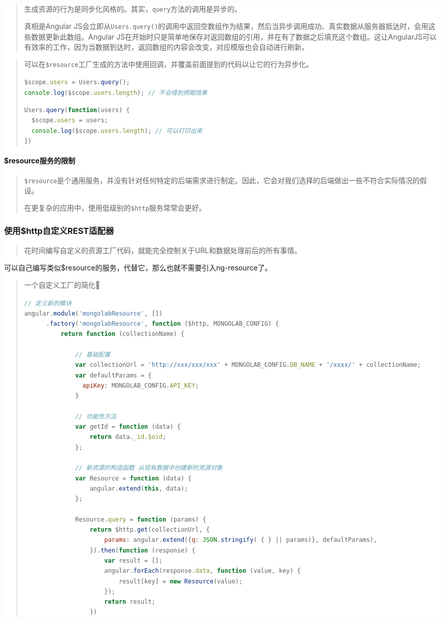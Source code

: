 >  生成资源的行为是同步化风格的。其实，`query`方法的调用是异步的。
>
> 真相是Angular JS会立即从`Users.query()`的调用中返回空数组作为结果，然后当异步调用成功、真实数据从服务器抵达时，会用这些数据更新此数组。Angular JS在开始时只是简单地保存对返回数组的引用，并在有了数据之后填充这个数组。这让AngularJS可以有效率的工作，因为当数据到达时，返回数组的内容会改变，对应模版也会自动进行刷新。

> 可以在`$resource`工厂生成的方法中使用回调，并覆盖前面提到的代码以让它的行为异步化。
>
> ```javascript
> $scope.users = Users.query();
> console.log($scope.users.length); // 不会得到预期效果
> ```
>
> ```javascript
> Users.query(function(users) {
>   $scope.users = users;
>   console.log($scope.users.length); // 可以打印出来
> })
> ```

#### $resource服务的限制

> `$resource`是个通用服务，并没有针对任何特定的后端需求进行制定。因此，它会对我们选择的后端做出一些不符合实际情况的假设。
>
> 在更复杂的应用中，使用低级别的`$http`服务常常会更好。

### 使用$http自定义REST适配器

> 花时间编写自定义的资源工厂代码，就能完全控制关于URL和数据处理前后的所有事情。

可以自己编写类似$resource的服务，代替它，那么也就不需要引入ng-resource了。

> 一个自定义工厂的简化🌰
>
> ```javascript
> // 定义新的模块
> angular.module('mongolabResource', []) 
>       .factory('mongolabResource', function ($http, MONGOLAB_CONFIG) {
>           return function (collectionName) {
>
>               // 基础配置
>               var collectionUrl = 'http://xxx/xxx/xxx' + MONGOLAB_CONFIG.DB_NAME + '/xxxx/' + collectionName;
>               var defaultParams = {
>                 apiKey: MONGOLAB_CONFIG.API_KEY;
>               }
>
>               // 功能性方法
>               var getId = function (data) {
>                   return data._id.$oid;
>               };
>
>               // 新资源的构造函数 从现有数据中创建新的资源对象
>               var Resource = function (data) {
>                   angular.extend(this, data);
>               };
>               
>               Resource.query = function (params) {
>                   return $http.get(collectionUrl, {
>                       params: angular.extend({q: JSON.stringify( { } || params)}, defaultParams),
>                   }).then(function (response) {
>                       var result = [];
>                       angular.forEach(response.data, function (value, key) {
>                           result[key] = new Resource(value);
>                       });
>                       return result;
>                   })